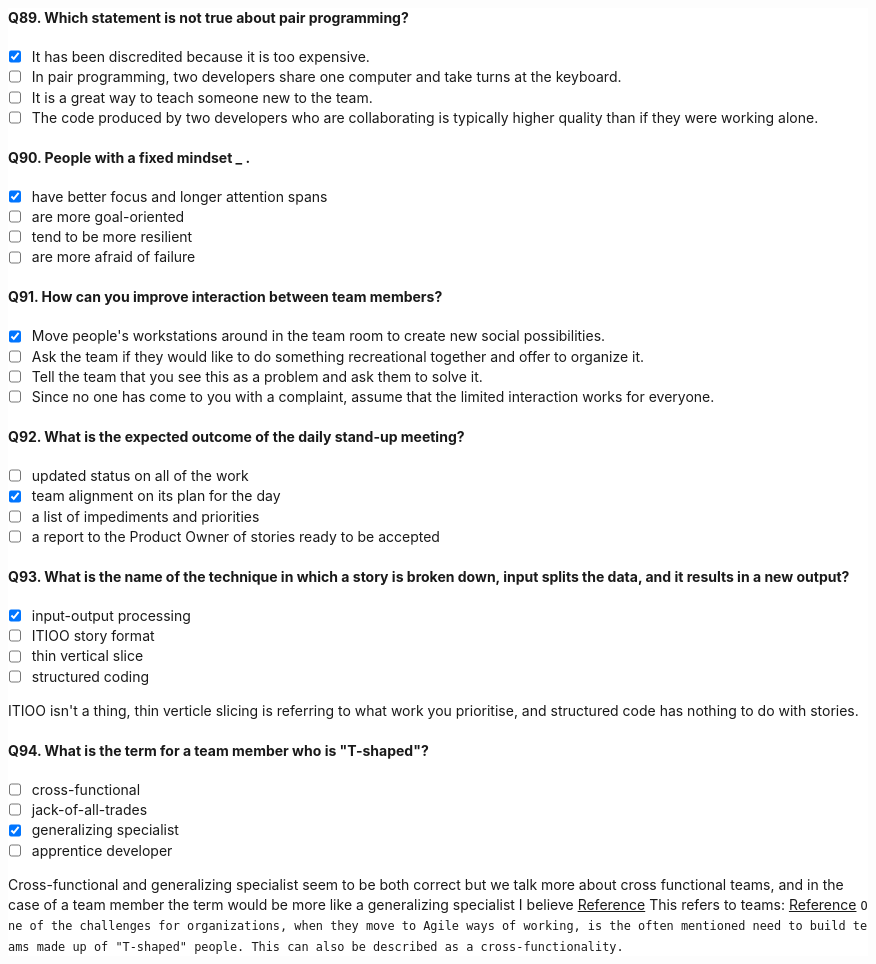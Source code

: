 #### Q89. Which statement is not true about pair programming?

- [x] It has been discredited because it is too expensive.
- [ ] In pair programming, two developers share one computer and take turns at the keyboard.
- [ ] It is a great way to teach someone new to the team.
- [ ] The code produced by two developers who are collaborating is typically higher quality than if they were working alone.

#### Q90. People with a fixed mindset \_ .

- [x] have better focus and longer attention spans
- [ ] are more goal-oriented
- [ ] tend to be more resilient
- [ ] are more afraid of failure

#### Q91. How can you improve interaction between team members?

- [x] Move people's workstations around in the team room to create new social possibilities.
- [ ] Ask the team if they would like to do something recreational together and offer to organize it.
- [ ] Tell the team that you see this as a problem and ask them to solve it.
- [ ] Since no one has come to you with a complaint, assume that the limited interaction works for everyone.

#### Q92. What is the expected outcome of the daily stand-up meeting?

- [ ] updated status on all of the work
- [x] team alignment on its plan for the day
- [ ] a list of impediments and priorities
- [ ] a report to the Product Owner of stories ready to be accepted

#### Q93. What is the name of the technique in which a story is broken down, input splits the data, and it results in a new output?

- [x] input-output processing
- [ ] ITIOO story format
- [ ] thin vertical slice
- [ ] structured coding

ITIOO isn't a thing, thin verticle slicing is referring to what work you prioritise, and structured code has nothing to do with stories.

#### Q94. What is the term for a team member who is "T-shaped"?

- [ ] cross-functional
- [ ] jack-of-all-trades
- [x] generalizing specialist
- [ ] apprentice developer

Cross-functional and generalizing specialist seem to be both correct but we talk more about cross functional teams, and in the case of a team member the term would be more like a generalizing specialist I believe
[Reference](https://agilemodeling.com/essays/generalizingspecialists.htm#:~:text=Generalizing%20specialists%20are%20often%20referred,or%20even%20“renaissance%20professionals”.)
This refers to teams:
[Reference](https://www.adventureswithagile.com/2017/07/12/heres-thing-t-shaped-people/) `One of the challenges for organizations, when they move to Agile ways of working, is the often mentioned need to build teams made up of "T-shaped" people. This can also be described as a cross-functionality.`
